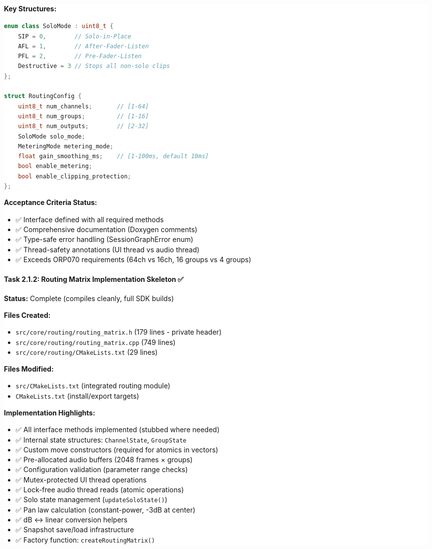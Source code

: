 **Key Structures:**

```cpp
enum class SoloMode : uint8_t {
    SIP = 0,        // Solo-in-Place
    AFL = 1,        // After-Fader-Listen
    PFL = 2,        // Pre-Fader-Listen
    Destructive = 3 // Stops all non-solo clips
};

struct RoutingConfig {
    uint8_t num_channels;       // [1-64]
    uint8_t num_groups;         // [1-16]
    uint8_t num_outputs;        // [2-32]
    SoloMode solo_mode;
    MeteringMode metering_mode;
    float gain_smoothing_ms;    // [1-100ms, default 10ms]
    bool enable_metering;
    bool enable_clipping_protection;
};
```

**Acceptance Criteria Status:**

- ✅ Interface defined with all required methods
- ✅ Comprehensive documentation (Doxygen comments)
- ✅ Type-safe error handling (SessionGraphError enum)
- ✅ Thread-safety annotations (UI thread vs audio thread)
- ✅ Exceeds ORP070 requirements (64ch vs 16ch, 16 groups vs 4 groups)

#### Task 2.1.2: Routing Matrix Implementation Skeleton ✅

**Status:** Complete (compiles cleanly, full SDK builds)

**Files Created:**

- `src/core/routing/routing_matrix.h` (179 lines - private header)
- `src/core/routing/routing_matrix.cpp` (749 lines)
- `src/core/routing/CMakeLists.txt` (29 lines)

**Files Modified:**

- `src/CMakeLists.txt` (integrated routing module)
- `CMakeLists.txt` (install/export targets)

**Implementation Highlights:**

- ✅ All interface methods implemented (stubbed where needed)
- ✅ Internal state structures: `ChannelState`, `GroupState`
- ✅ Custom move constructors (required for atomics in vectors)
- ✅ Pre-allocated audio buffers (2048 frames × groups)
- ✅ Configuration validation (parameter range checks)
- ✅ Mutex-protected UI thread operations
- ✅ Lock-free audio thread reads (atomic operations)
- ✅ Solo state management (`updateSoloState()`)
- ✅ Pan law calculation (constant-power, -3dB at center)
- ✅ dB ↔ linear conversion helpers
- ✅ Snapshot save/load infrastructure
- ✅ Factory function: `createRoutingMatrix()`
